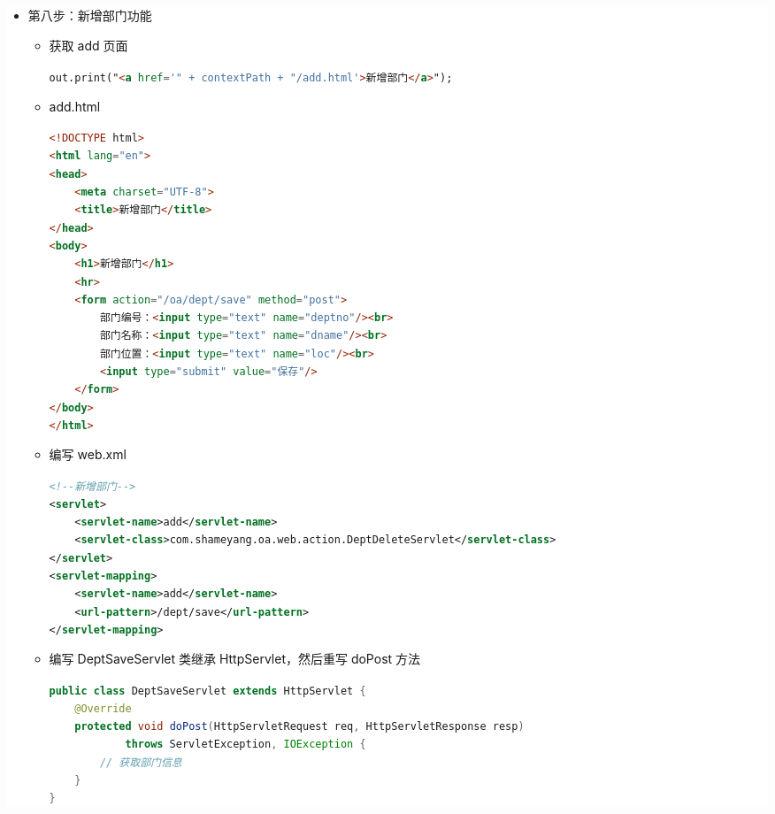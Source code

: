   - 第八步：新增部门功能
  
    - 获取 add 页面
  
      ```html
      out.print("<a href='" + contextPath + "/add.html'>新增部门</a>");
      ```
  
    - add.html
  
      ```html
      <!DOCTYPE html>
      <html lang="en">
      <head>
          <meta charset="UTF-8">
          <title>新增部门</title>
      </head>
      <body>
          <h1>新增部门</h1>
          <hr>
          <form action="/oa/dept/save" method="post">
              部门编号：<input type="text" name="deptno"/><br>
              部门名称：<input type="text" name="dname"/><br>
              部门位置：<input type="text" name="loc"/><br>
              <input type="submit" value="保存"/>
          </form>
      </body>
      </html>
      ```
  
    - 编写 web.xml
  
      ```xml
      <!--新增部门-->
      <servlet>
          <servlet-name>add</servlet-name>
          <servlet-class>com.shameyang.oa.web.action.DeptDeleteServlet</servlet-class>
      </servlet>
      <servlet-mapping>
          <servlet-name>add</servlet-name>
          <url-pattern>/dept/save</url-pattern>
      </servlet-mapping>
      ```
  
    - 编写 DeptSaveServlet 类继承 HttpServlet，然后重写 doPost 方法
  
      ```java
      public class DeptSaveServlet extends HttpServlet {
          @Override
          protected void doPost(HttpServletRequest req, HttpServletResponse resp)
                  throws ServletException, IOException {
              // 获取部门信息
          }
      }
      ```
  
